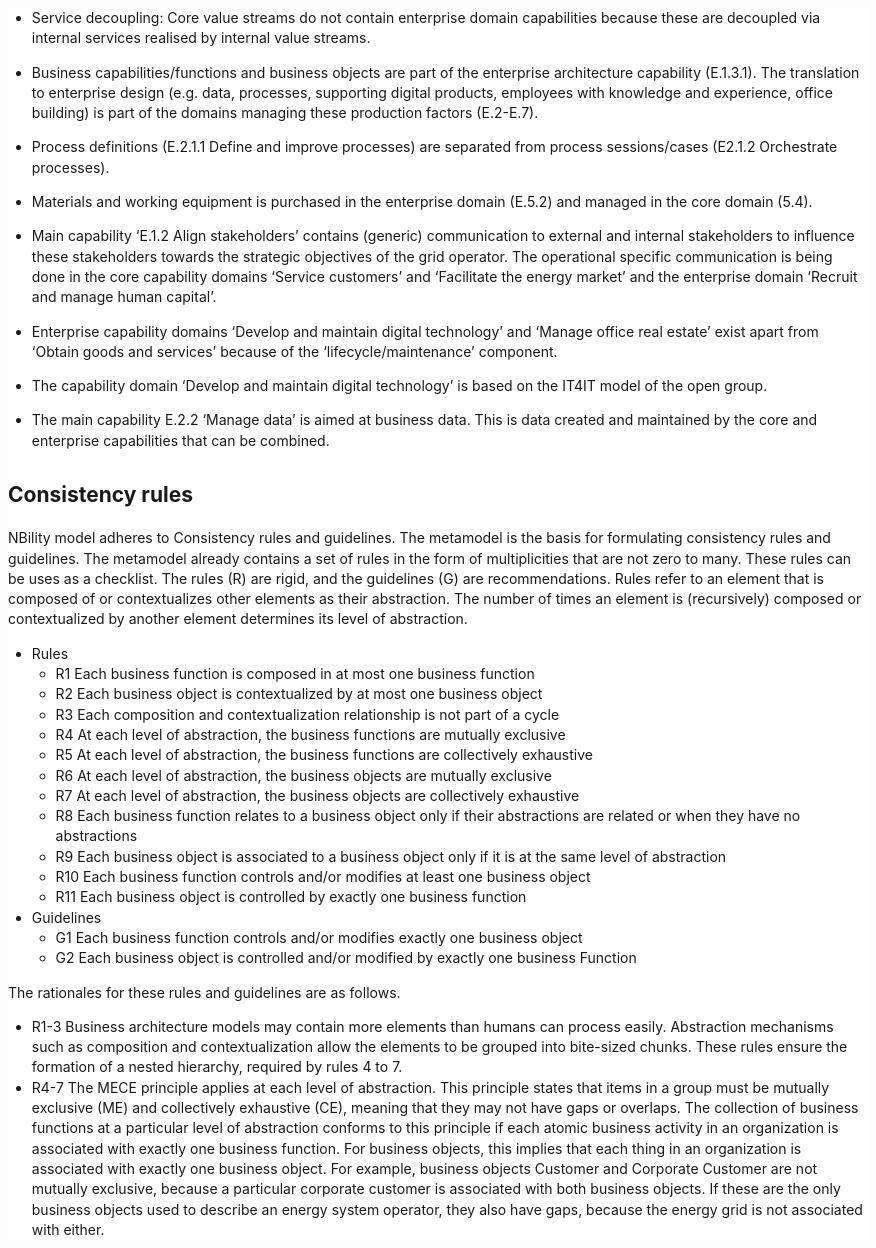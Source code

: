 * Service decoupling: Core value streams do not contain enterprise domain capabilities because these are decoupled via internal services realised by internal value streams.

* Business capabilities/functions and business objects are part of the enterprise architecture capability (E.1.3.1). The translation to enterprise design (e.g. data, processes, supporting digital products, employees with knowledge and experience, office building) is part of the domains managing these production factors (E.2-E.7).  
* Process definitions (E.2.1.1 Define and improve processes) are separated from process sessions/cases (E2.1.2 Orchestrate processes).
* Materials and working equipment is purchased in the enterprise domain (E.5.2) and managed in the core domain (5.4).
* Main capability ‘E.1.2 Align stakeholders’ contains (generic) communication to external and internal stakeholders to influence these stakeholders towards the strategic objectives of the grid operator. The operational specific communication is being done in the core capability domains ‘Service customers’ and ‘Facilitate the energy market’ and the enterprise domain ‘Recruit and manage human capital’.
* Enterprise capability domains ‘Develop and maintain digital technology’ and ‘Manage office real estate’ exist apart from ‘Obtain goods and services’ because of the ‘lifecycle/maintenance’ component.
* The capability domain ‘Develop and maintain digital technology’ is based on the IT4IT model of the open group.
* The main capability E.2.2 ‘Manage data’ is aimed at business data. This is data created and maintained by the core and enterprise capabilities that can be combined.  

## Consistency rules

NBility model adheres to Consistency rules and guidelines. 
The metamodel is the basis for formulating consistency rules and guidelines. The metamodel already contains a set of rules in the form of multiplicities that are not zero to many. These rules can be uses as a checklist. The rules (R) are rigid, and the guidelines (G) are recommendations. Rules refer to an element that is composed of or contextualizes other elements as their abstraction. The number of times an element is (recursively) composed or contextualized by another element determines its level of abstraction. 
* Rules
    * R1 Each business function is composed in at most one business function
    * R2 Each business object is contextualized by at most one business object
    * R3 Each composition and contextualization relationship is not part of a cycle
    * R4 At each level of abstraction, the business functions are mutually exclusive
    * R5 At each level of abstraction, the business functions are collectively exhaustive
    * R6 At each level of abstraction, the business objects are mutually exclusive
    * R7 At each level of abstraction, the business objects are collectively exhaustive
    * R8 Each business function relates to a business object only if their abstractions are related or when they have no abstractions
    * R9 Each business object is associated to a business object only if it is at the same level of abstraction
    * R10 Each business function controls and/or modifies at least one business object
    * R11 Each business object is controlled by exactly one business function
* Guidelines
    * G1 Each business function controls and/or modifies exactly one business object
    * G2 Each business object is controlled and/or modified by exactly one business Function
 
The rationales for these rules and guidelines are as follows.
* R1-3 Business architecture models may contain more elements than humans can process easily. Abstraction mechanisms such as composition and contextualization allow the elements to be grouped into bite-sized chunks. These rules ensure the formation of a nested hierarchy, required by rules 4 to 7.
* R4-7 The MECE principle applies at each level of abstraction. This principle states that items in a group must be mutually exclusive (ME) and collectively exhaustive (CE), meaning that they may not have gaps or overlaps. The collection of business functions at a particular level of abstraction conforms to this principle if each atomic business activity in an organization is associated with exactly one business function. For business objects, this implies that each thing in an organization is associated with exactly one business object. For example, business objects Customer and Corporate Customer are not mutually exclusive, because a particular corporate customer is associated with both business objects. If these are the only business objects used to describe an energy system operator, they also have gaps, because the energy grid is not associated with either.